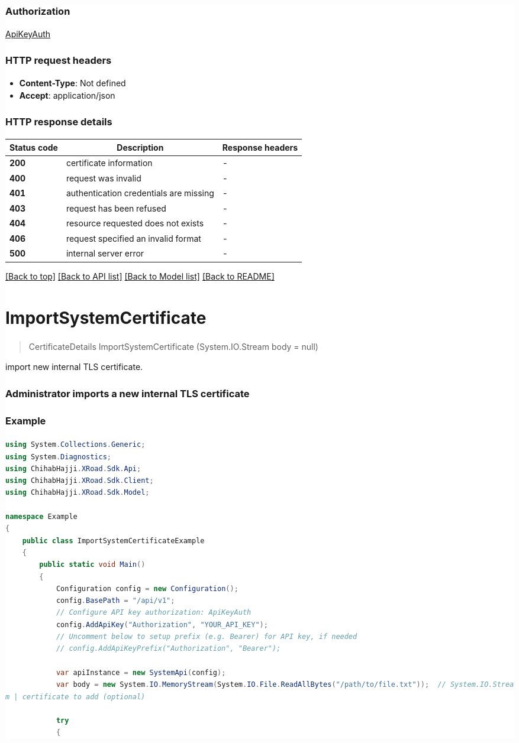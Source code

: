 ### Authorization

[ApiKeyAuth](../README.md#ApiKeyAuth)

### HTTP request headers

 - **Content-Type**: Not defined
 - **Accept**: application/json


### HTTP response details
| Status code | Description | Response headers |
|-------------|-------------|------------------|
| **200** | certificate information |  -  |
| **400** | request was invalid |  -  |
| **401** | authentication credentials are missing |  -  |
| **403** | request has been refused |  -  |
| **404** | resource requested does not exists |  -  |
| **406** | request specified an invalid format |  -  |
| **500** | internal server error |  -  |

[[Back to top]](#) [[Back to API list]](../README.md#documentation-for-api-endpoints) [[Back to Model list]](../README.md#documentation-for-models) [[Back to README]](../README.md)

<a name="importsystemcertificate"></a>
# **ImportSystemCertificate**
> CertificateDetails ImportSystemCertificate (System.IO.Stream body = null)

import new internal TLS certificate.

<h3>Administrator imports a new internal TLS certificate</h3>

### Example
```csharp
using System.Collections.Generic;
using System.Diagnostics;
using ChihabHajji.XRoad.Sdk.Api;
using ChihabHajji.XRoad.Sdk.Client;
using ChihabHajji.XRoad.Sdk.Model;

namespace Example
{
    public class ImportSystemCertificateExample
    {
        public static void Main()
        {
            Configuration config = new Configuration();
            config.BasePath = "/api/v1";
            // Configure API key authorization: ApiKeyAuth
            config.AddApiKey("Authorization", "YOUR_API_KEY");
            // Uncomment below to setup prefix (e.g. Bearer) for API key, if needed
            // config.AddApiKeyPrefix("Authorization", "Bearer");

            var apiInstance = new SystemApi(config);
            var body = new System.IO.MemoryStream(System.IO.File.ReadAllBytes("/path/to/file.txt"));  // System.IO.Stream | certificate to add (optional) 

            try
            {
```